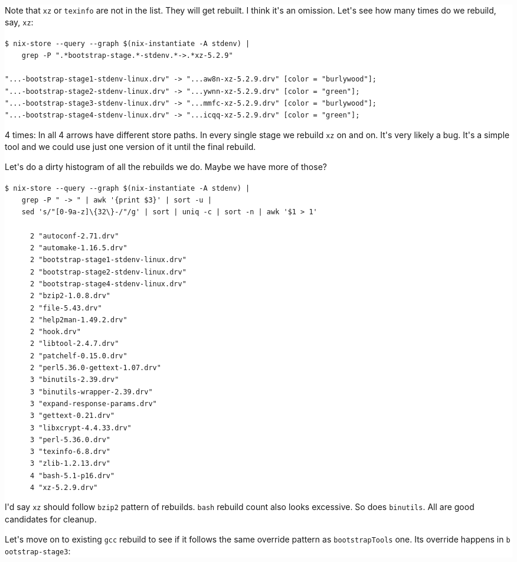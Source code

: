 Note that `xz` or `texinfo` are not in the list. They will get rebuilt.
I think it's an omission. Let's see how many times do we rebuild, say,
`xz`:

```
$ nix-store --query --graph $(nix-instantiate -A stdenv) |
    grep -P ".*bootstrap-stage.*-stdenv.*->.*xz-5.2.9"

"...-bootstrap-stage1-stdenv-linux.drv" -> "...aw8n-xz-5.2.9.drv" [color = "burlywood"];
"...-bootstrap-stage2-stdenv-linux.drv" -> "...ywnn-xz-5.2.9.drv" [color = "green"];
"...-bootstrap-stage3-stdenv-linux.drv" -> "...mmfc-xz-5.2.9.drv" [color = "burlywood"];
"...-bootstrap-stage4-stdenv-linux.drv" -> "...icqq-xz-5.2.9.drv" [color = "green"];
```

4 times: In all 4 arrows have different store paths. In every single
stage we rebuild `xz` on and on. It's very likely a bug. It's a simple
tool and we could use just one version of it until the final rebuild.

Let's do a dirty histogram of all the rebuilds we do. Maybe we have more
of those?

```
$ nix-store --query --graph $(nix-instantiate -A stdenv) |
    grep -P " -> " | awk '{print $3}' | sort -u |
    sed 's/"[0-9a-z]\{32\}-/"/g' | sort | uniq -c | sort -n | awk '$1 > 1'

      2 "autoconf-2.71.drv"
      2 "automake-1.16.5.drv"
      2 "bootstrap-stage1-stdenv-linux.drv"
      2 "bootstrap-stage2-stdenv-linux.drv"
      2 "bootstrap-stage4-stdenv-linux.drv"
      2 "bzip2-1.0.8.drv"
      2 "file-5.43.drv"
      2 "help2man-1.49.2.drv"
      2 "hook.drv"
      2 "libtool-2.4.7.drv"
      2 "patchelf-0.15.0.drv"
      2 "perl5.36.0-gettext-1.07.drv"
      3 "binutils-2.39.drv"
      3 "binutils-wrapper-2.39.drv"
      3 "expand-response-params.drv"
      3 "gettext-0.21.drv"
      3 "libxcrypt-4.4.33.drv"
      3 "perl-5.36.0.drv"
      3 "texinfo-6.8.drv"
      3 "zlib-1.2.13.drv"
      4 "bash-5.1-p16.drv"
      4 "xz-5.2.9.drv"
```

I'd say `xz` should follow `bzip2` pattern of rebuilds. `bash` rebuild
count also looks excessive. So does `binutils`. All are good candidates
for cleanup.

Let's move on to existing `gcc` rebuild to see if it follows the same
override pattern as `bootstrapTools` one. Its override happens in
`bootstrap-stage3`:

